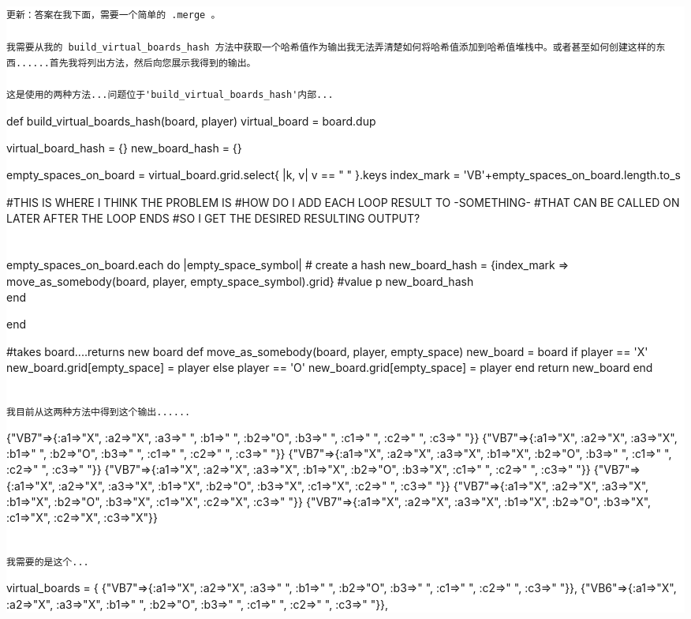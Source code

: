 ```
更新：答案在我下面，需要一个简单的 .merge 。

我需要从我的 build_virtual_boards_hash 方法中获取一个哈希值作为输出我无法弄清楚如何将哈希值添加到哈希值堆栈中。或者甚至如何创建这样的东西......首先我将列出方法，然后向您展示我得到的输出。

这是使用的两种方法...问题位于'build_virtual_boards_hash'内部...

```
def build_virtual_boards_hash(board, player)
  virtual_board = board.dup

  virtual_board_hash = {}
  new_board_hash = {}

  empty_spaces_on_board = virtual_board.grid.select{ |k, v| v == " " }.keys
  index_mark = 'VB'+empty_spaces_on_board.length.to_s

  #THIS IS WHERE I THINK THE PROBLEM IS
  #HOW DO I ADD EACH LOOP RESULT TO -SOMETHING- 
  #THAT CAN BE CALLED ON LATER AFTER THE LOOP ENDS
  #SO I GET THE DESIRED RESULTING OUTPUT?
  # 
  empty_spaces_on_board.each do |empty_space_symbol|
    # create a hash
    new_board_hash = {index_mark => move_as_somebody(board, player, empty_space_symbol).grid} #value
    p new_board_hash  
  end

end

#takes board....returns new board
def move_as_somebody(board, player, empty_space)
  new_board = board
  if player == 'X'
    new_board.grid[empty_space] = player
  else
    player == 'O'
    new_board.grid[empty_space] = player
  end
  return new_board
end 
```

我目前从这两种方法中得到这个输出......

```
{"VB7"=>{:a1=>"X", :a2=>"X", :a3=>" ", :b1=>" ", :b2=>"O", :b3=>" ", :c1=>" ", :c2=>" ", :c3=>" "}}
{"VB7"=>{:a1=>"X", :a2=>"X", :a3=>"X", :b1=>" ", :b2=>"O", :b3=>" ", :c1=>" ", :c2=>" ", :c3=>" "}}
{"VB7"=>{:a1=>"X", :a2=>"X", :a3=>"X", :b1=>"X", :b2=>"O", :b3=>" ", :c1=>" ", :c2=>" ", :c3=>" "}}
{"VB7"=>{:a1=>"X", :a2=>"X", :a3=>"X", :b1=>"X", :b2=>"O", :b3=>"X", :c1=>" ", :c2=>" ", :c3=>" "}}
{"VB7"=>{:a1=>"X", :a2=>"X", :a3=>"X", :b1=>"X", :b2=>"O", :b3=>"X", :c1=>"X", :c2=>" ", :c3=>" "}}
{"VB7"=>{:a1=>"X", :a2=>"X", :a3=>"X", :b1=>"X", :b2=>"O", :b3=>"X", :c1=>"X", :c2=>"X", :c3=>" "}}
{"VB7"=>{:a1=>"X", :a2=>"X", :a3=>"X", :b1=>"X", :b2=>"O", :b3=>"X", :c1=>"X", :c2=>"X", :c3=>"X"}} 
```

我需要的是这个...

```
virtual_boards = {
    {"VB7"=>{:a1=>"X", :a2=>"X", :a3=>" ", :b1=>" ", :b2=>"O", :b3=>" ", :c1=>" ", :c2=>" ", :c3=>" "}},
    {"VB6"=>{:a1=>"X", :a2=>"X", :a3=>"X", :b1=>" ", :b2=>"O", :b3=>" ", :c1=>" ", :c2=>" ", :c3=>" "}},